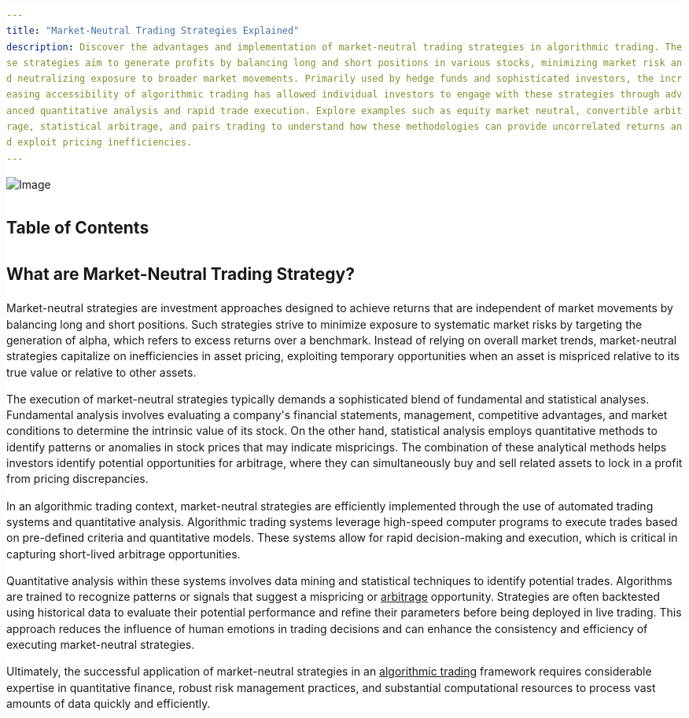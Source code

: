 ```yaml
---
title: "Market-Neutral Trading Strategies Explained"
description: Discover the advantages and implementation of market-neutral trading strategies in algorithmic trading. These strategies aim to generate profits by balancing long and short positions in various stocks, minimizing market risk and neutralizing exposure to broader market movements. Primarily used by hedge funds and sophisticated investors, the increasing accessibility of algorithmic trading has allowed individual investors to engage with these strategies through advanced quantitative analysis and rapid trade execution. Explore examples such as equity market neutral, convertible arbitrage, statistical arbitrage, and pairs trading to understand how these methodologies can provide uncorrelated returns and exploit pricing inefficiencies.
---
```


![Image](images/1.jpeg)

## Table of Contents

## What are Market-Neutral Trading Strategy?

Market-neutral strategies are investment approaches designed to achieve returns that are independent of market movements by balancing long and short positions. Such strategies strive to minimize exposure to systematic market risks by targeting the generation of alpha, which refers to excess returns over a benchmark. Instead of relying on overall market trends, market-neutral strategies capitalize on inefficiencies in asset pricing, exploiting temporary opportunities when an asset is mispriced relative to its true value or relative to other assets.

The execution of market-neutral strategies typically demands a sophisticated blend of fundamental and statistical analyses. Fundamental analysis involves evaluating a company's financial statements, management, competitive advantages, and market conditions to determine the intrinsic value of its stock. On the other hand, statistical analysis employs quantitative methods to identify patterns or anomalies in stock prices that may indicate mispricings. The combination of these analytical methods helps investors identify potential opportunities for arbitrage, where they can simultaneously buy and sell related assets to lock in a profit from pricing discrepancies.

In an algorithmic trading context, market-neutral strategies are efficiently implemented through the use of automated trading systems and quantitative analysis. Algorithmic trading systems leverage high-speed computer programs to execute trades based on pre-defined criteria and quantitative models. These systems allow for rapid decision-making and execution, which is critical in capturing short-lived arbitrage opportunities.

Quantitative analysis within these systems involves data mining and statistical techniques to identify potential trades. Algorithms are trained to recognize patterns or signals that suggest a mispricing or [arbitrage](/wiki/arbitrage) opportunity. Strategies are often backtested using historical data to evaluate their potential performance and refine their parameters before being deployed in live trading. This approach reduces the influence of human emotions in trading decisions and can enhance the consistency and efficiency of executing market-neutral strategies. 

Ultimately, the successful application of market-neutral strategies in an [algorithmic trading](/wiki/algorithmic-trading) framework requires considerable expertise in quantitative finance, robust risk management practices, and substantial computational resources to process vast amounts of data quickly and efficiently.
